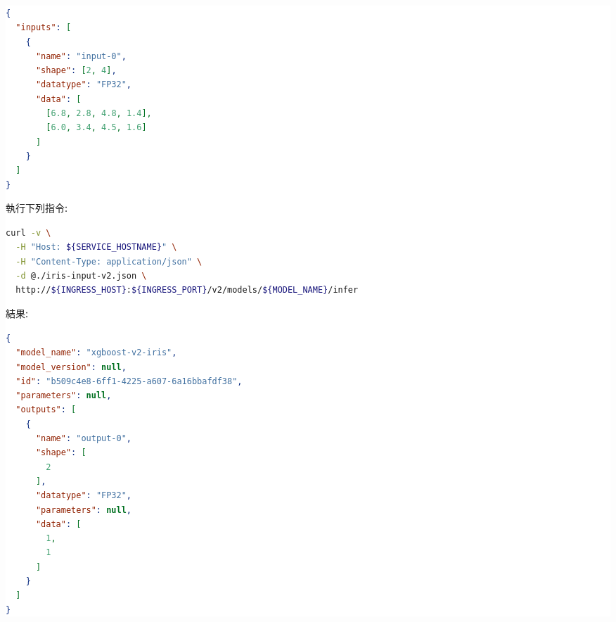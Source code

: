 
```json title="iris-input-v2.json"
{
  "inputs": [
    {
      "name": "input-0",
      "shape": [2, 4],
      "datatype": "FP32",
      "data": [
        [6.8, 2.8, 4.8, 1.4],
        [6.0, 3.4, 4.5, 1.6]
      ]
    }
  ]
}
```

執行下列指令:

```bash
curl -v \
  -H "Host: ${SERVICE_HOSTNAME}" \
  -H "Content-Type: application/json" \
  -d @./iris-input-v2.json \
  http://${INGRESS_HOST}:${INGRESS_PORT}/v2/models/${MODEL_NAME}/infer
```

結果:

```json
{
  "model_name": "xgboost-v2-iris",
  "model_version": null,
  "id": "b509c4e8-6ff1-4225-a607-6a16bbafdf38",
  "parameters": null,
  "outputs": [
    {
      "name": "output-0",
      "shape": [
        2
      ],
      "datatype": "FP32",
      "parameters": null,
      "data": [
        1,
        1
      ]
    }
  ]
}
```
